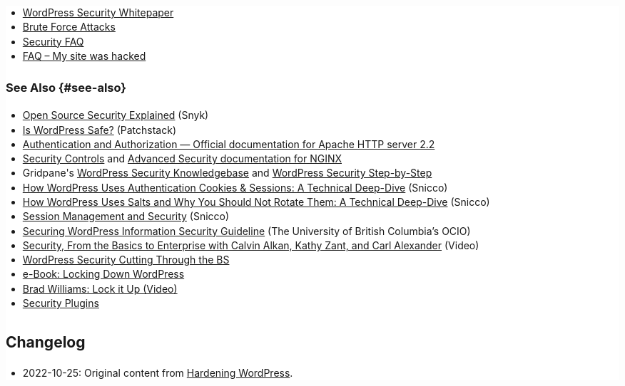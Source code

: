 * [WordPress Security Whitepaper](https://wordpress.org/about/security/)
* [Brute Force Attacks](https://developer.wordpress.org/advanced-administration/security/brute-force/)
* [Security FAQ](https://make.wordpress.org/core/handbook/testing/reporting-security-vulnerabilities/)
* [FAQ – My site was hacked](https://wordpress.org/documentation/article/faq-my-site-was-hacked/)

### See Also {#see-also}

* [Open Source Security Explained](https://snyk.io/series/open-source-security/) (Snyk)
* [Is WordPress Safe?](https://patchstack.com/articles/is-wordpress-safe/) (Patchstack)
* [Authentication and Authorization — Official documentation for Apache HTTP server 2.2](https://httpd.apache.org/docs/current/howto/auth.html)
* [Security Controls](https://docs.nginx.com/nginx/admin-guide/security-controls/) and [Advanced Security documentation for NGINX](https://docs.nginx.com/nginx-management-suite/acm/how-to/policies/advanced-security/)
* Gridpane's [WordPress Security Knowledgebase](https://gridpane.com/knowledgebase/security/) and [WordPress Security Step-by-Step](https://gridpane.com/knowledgebase/security-strategies-and-tools/)
* [How WordPress Uses Authentication Cookies & Sessions: A Technical Deep-Dive](https://snicco.io/blog/how-wordpress-uses-authentication-cookies-and-sessions) (Snicco)
* [How WordPress Uses Salts and Why You Should Not Rotate Them: A Technical Deep-Dive](https://snicco.io/blog/wordpress-salts) (Snicco)
* [Session Management and Security](https://github.com/snicco/fortress/blob/beta/docs/modules/session/session-managment-and-security.md#session-management-and-security) (Snicco)
* [Securing WordPress Information Security Guideline](https://cio.ubc.ca/information-security/policy-standards-and-resources/securing-wordpress) (The University of British Columbia’s OCIO)
* [Security, From the Basics to Enterprise with Calvin Alkan, Kathy Zant, and Carl Alexander](https://dothewoo.io/security-from-the-basics-to-enterprise-with-calvin-alkan/) (Video)
* [WordPress Security Cutting Through the BS](https://blog.sucuri.net/2012/08/wordpress-security-cutting-through-the-bs.html)
* [e-Book: Locking Down WordPress](https://newcodepoet.files.wordpress.com/2012/07/lockingdownwordpress1-1.pdf)
* [Brad Williams: Lock it Up (Video)](https://wordpress.tv/2010/01/23/brad-williams-security-boston10/)
* [Security Plugins](https://wordpress.org/plugins/tags/security)

## Changelog

- 2022-10-25: Original content from [Hardening WordPress](https://wordpress.org/documentation/article/hardening-wordpress/).
